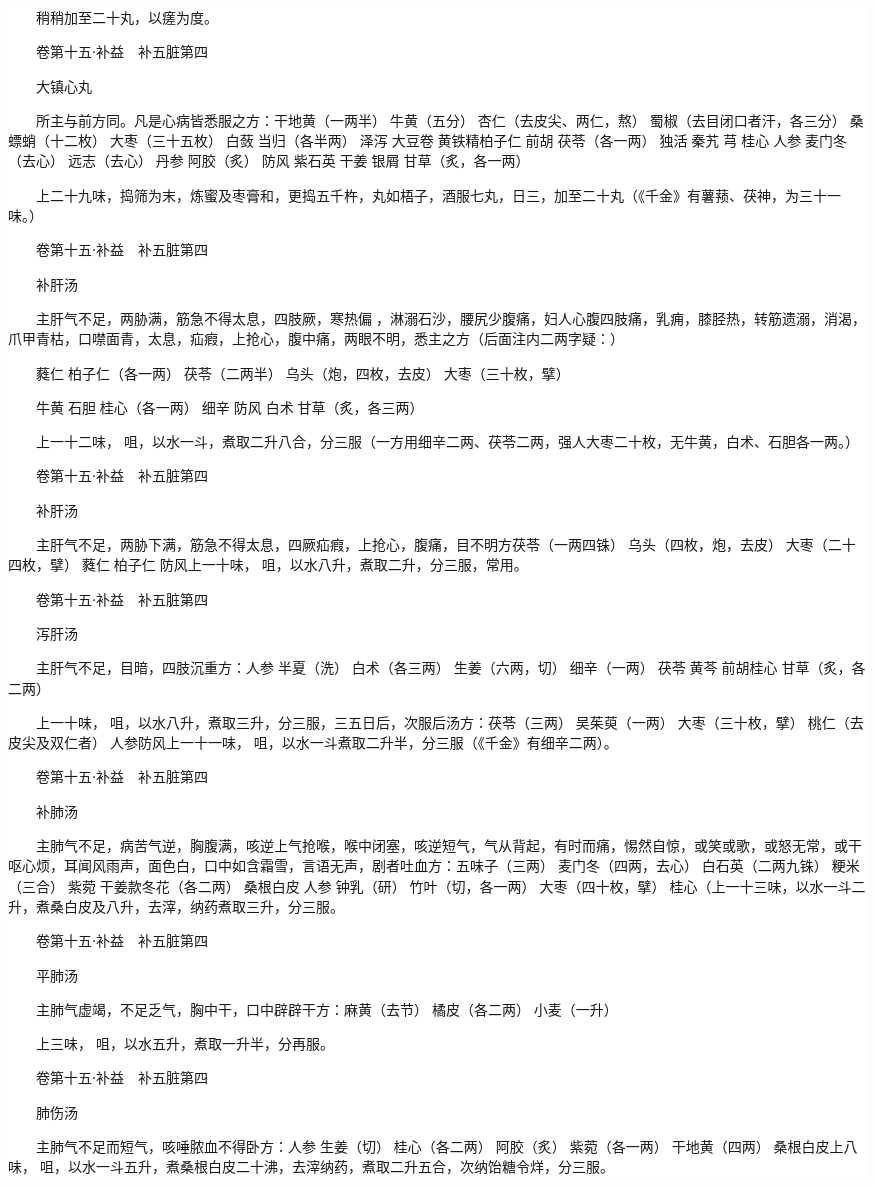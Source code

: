 
　　稍稍加至二十丸，以瘥为度。

　　卷第十五·补益　补五脏第四

　　大镇心丸

　　所主与前方同。凡是心病皆悉服之方：干地黄（一两半） 牛黄（五分） 杏仁（去皮尖、两仁，熬） 蜀椒（去目闭口者汗，各三分） 桑螵蛸（十二枚） 大枣（三十五枚） 白蔹 当归（各半两） 泽泻 大豆卷 黄铁精柏子仁 前胡 茯苓（各一两） 独活 秦艽 芎 桂心 人参 麦门冬（去心） 远志（去心） 丹参 阿胶（炙） 防风 紫石英 干姜 银屑 甘草（炙，各一两）

　　上二十九味，捣筛为末，炼蜜及枣膏和，更捣五千杵，丸如梧子，酒服七丸，日三，加至二十丸（《千金》有薯蓣、茯神，为三十一味。）

　　卷第十五·补益　补五脏第四

　　补肝汤

　　主肝气不足，两胁满，筋急不得太息，四肢厥，寒热偏 ，淋溺石沙，腰尻少腹痛，妇人心腹四肢痛，乳痈，膝胫热，转筋遗溺，消渴，爪甲青枯，口噤面青，太息，疝瘕，上抢心，腹中痛，两眼不明，悉主之方（后面注内二两字疑：）

　　蕤仁 柏子仁（各一两） 茯苓（二两半） 乌头（炮，四枚，去皮） 大枣（三十枚，擘）

　　牛黄 石胆 桂心（各一两） 细辛 防风 白术 甘草（炙，各三两）

　　上一十二味， 咀，以水一斗，煮取二升八合，分三服（一方用细辛二两、茯苓二两，强人大枣二十枚，无牛黄，白术、石胆各一两。）

　　卷第十五·补益　补五脏第四

　　补肝汤

　　主肝气不足，两胁下满，筋急不得太息，四厥疝瘕，上抢心，腹痛，目不明方茯苓（一两四铢） 乌头（四枚，炮，去皮） 大枣（二十四枚，擘） 蕤仁 柏子仁 防风上一十味， 咀，以水八升，煮取二升，分三服，常用。

　　卷第十五·补益　补五脏第四

　　泻肝汤

　　主肝气不足，目暗，四肢沉重方：人参 半夏（洗） 白术（各三两） 生姜（六两，切） 细辛（一两） 茯苓 黄芩 前胡桂心 甘草（炙，各二两）

　　上一十味， 咀，以水八升，煮取三升，分三服，三五日后，次服后汤方：茯苓（三两） 吴茱萸（一两） 大枣（三十枚，擘） 桃仁（去皮尖及双仁者） 人参防风上一十一味， 咀，以水一斗煮取二升半，分三服（《千金》有细辛二两）。

　　卷第十五·补益　补五脏第四

　　补肺汤

　　主肺气不足，病苦气逆，胸腹满，咳逆上气抢喉，喉中闭塞，咳逆短气，气从背起，有时而痛，惕然自惊，或笑或歌，或怒无常，或干呕心烦，耳闻风雨声，面色白，口中如含霜雪，言语无声，剧者吐血方：五味子（三两） 麦门冬（四两，去心） 白石英（二两九铢） 粳米（三合） 紫菀 干姜款冬花（各二两） 桑根白皮 人参 钟乳（研） 竹叶（切，各一两） 大枣（四十枚，擘） 桂心（上一十三味，以水一斗二升，煮桑白皮及八升，去滓，纳药煮取三升，分三服。

　　卷第十五·补益　补五脏第四

　　平肺汤

　　主肺气虚竭，不足乏气，胸中干，口中辟辟干方：麻黄（去节） 橘皮（各二两） 小麦（一升）

　　上三味， 咀，以水五升，煮取一升半，分再服。

　　卷第十五·补益　补五脏第四

　　肺伤汤

　　主肺气不足而短气，咳唾脓血不得卧方：人参 生姜（切） 桂心（各二两） 阿胶（炙） 紫菀（各一两） 干地黄（四两） 桑根白皮上八味， 咀，以水一斗五升，煮桑根白皮二十沸，去滓纳药，煮取二升五合，次纳饴糖令烊，分三服。
